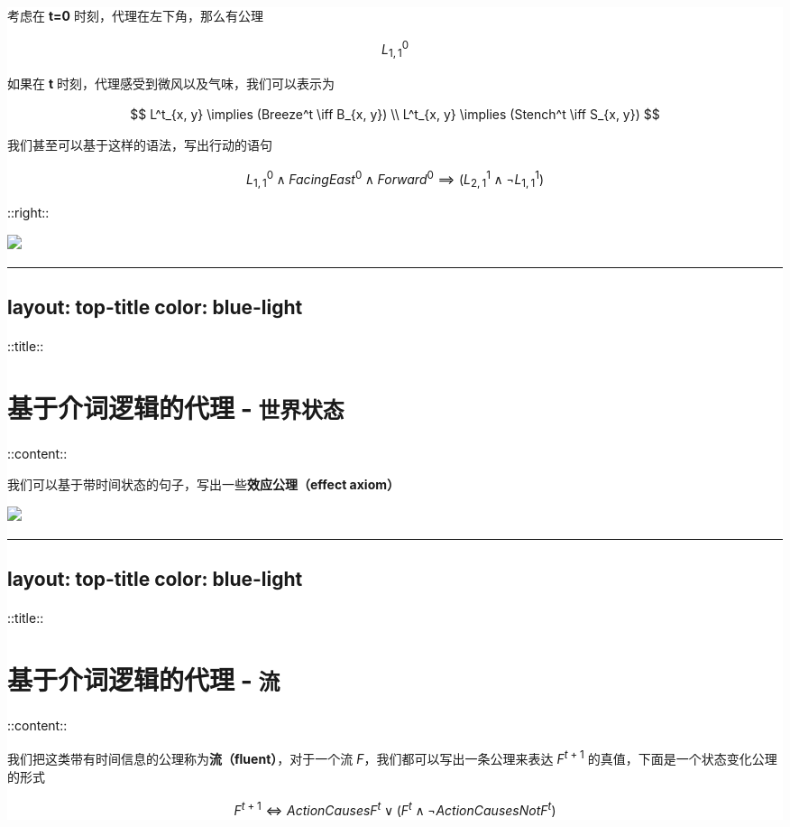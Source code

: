 考虑在 **t=0** 时刻，代理在左下角，那么有公理

$$
L_{1, 1}^0
$$

如果在 **t** 时刻，代理感受到微风以及气味，我们可以表示为

$$
L^t_{x, y} \implies (Breeze^t \iff B_{x, y}) \\
L^t_{x, y} \implies (Stench^t \iff S_{x, y})
$$

我们甚至可以基于这样的语法，写出行动的语句

$$
L^0_{1, 1} \land FacingEast^0 \land Forward^0 \implies (L^1_{2, 1} \land \neg L^1_{1, 1})
$$

::right::

<img src="/wumpus-world.png" class="w-120" />

---
layout: top-title
color: blue-light
---

::title::

# 基于介词逻辑的代理 - `世界状态`

::content::

我们可以基于带时间状态的句子，写出一些**效应公理（effect axiom）**

<img src="/effect-axioms.png" class="w-170" />

---
layout: top-title
color: blue-light
---

::title::

# 基于介词逻辑的代理 - `流`

::content::

我们把这类带有时间信息的公理称为**流（fluent）**，对于一个流 $F$，我们都可以写出一条公理来表达 $F^{t+1}$ 的真值，下面是一个状态变化公理的形式

$$
F^{t + 1} \iff ActionCausesF^t \lor (F^t \land \neg ActionCausesNotF^t)
$$
